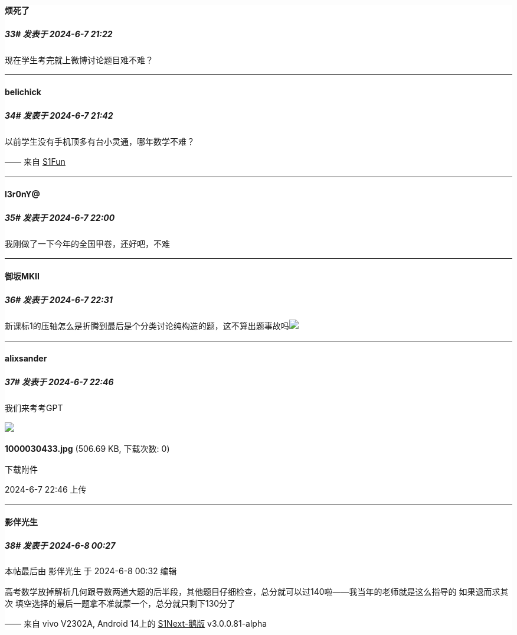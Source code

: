 ####  烦死了  
##### 33#       发表于 2024-6-7 21:22

现在学生考完就上微博讨论题目难不难？

*****

####  belichick  
##### 34#       发表于 2024-6-7 21:42

以前学生没有手机顶多有台小灵通，哪年数学不难？

—— 来自 [S1Fun](https://s1fun.koalcat.com)

*****

####  l3r0nY@  
##### 35#       发表于 2024-6-7 22:00

我刚做了一下今年的全国甲卷，还好吧，不难

*****

####  御坂MKII  
##### 36#       发表于 2024-6-7 22:31

新课标1的压轴怎么是折腾到最后是个分类讨论纯构造的题，这不算出题事故吗<img src="https://static.saraba1st.com/image/smiley/face2017/067.png" referrerpolicy="no-referrer">

*****

####  alixsander  
##### 37#       发表于 2024-6-7 22:46

我们来考考GPT

<img src="https://img.saraba1st.com/forum/202406/07/224649m7aj4kejne4gaara.jpg" referrerpolicy="no-referrer">

<strong>1000030433.jpg</strong> (506.69 KB, 下载次数: 0)

下载附件

2024-6-7 22:46 上传

*****

####  影伴光生  
##### 38#       发表于 2024-6-8 00:27

 本帖最后由 影伴光生 于 2024-6-8 00:32 编辑 

高考数学放掉解析几何跟导数两道大题的后半段，其他题目仔细检查，总分就可以过140啦——我当年的老师就是这么指导的
如果退而求其次 填空选择的最后一题拿不准就蒙一个，总分就只剩下130分了

—— 来自 vivo V2302A, Android 14上的 [S1Next-鹅版](https://github.com/ykrank/S1-Next/releases) v3.0.0.81-alpha
